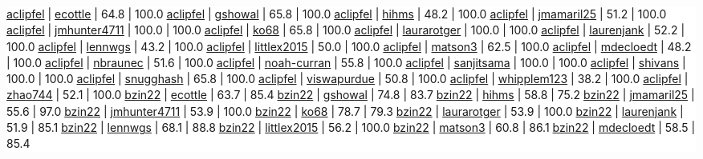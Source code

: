 [aclipfel](http://www.ironhacks.com/preview/aclipfel/webapp_phase4/index.html) | [ecottle](http://www.ironhacks.com/preview/ecottle/webapp_phase4/index.html) | 64.8 | 100.0
[aclipfel](http://www.ironhacks.com/preview/aclipfel/webapp_phase4/index.html) | [gshowal](http://www.ironhacks.com/preview/gshowal/webapp_phase4/index.html) | 65.8 | 100.0
[aclipfel](http://www.ironhacks.com/preview/aclipfel/webapp_phase4/index.html) | [hihms](http://www.ironhacks.com/preview/hihms/webapp_phase4/index.html) | 48.2 | 100.0
[aclipfel](http://www.ironhacks.com/preview/aclipfel/webapp_phase4/index.html) | [jmamaril25](http://www.ironhacks.com/preview/jmamaril25/webapp_phase4/index.html) | 51.2 | 100.0
[aclipfel](http://www.ironhacks.com/preview/aclipfel/webapp_phase4/index.html) | [jmhunter4711](http://www.ironhacks.com/preview/jmhunter4711/webapp_phase4/index.html) | 100.0 | 100.0
[aclipfel](http://www.ironhacks.com/preview/aclipfel/webapp_phase4/index.html) | [ko68](http://www.ironhacks.com/preview/ko68/webapp_phase4/index.html) | 65.8 | 100.0
[aclipfel](http://www.ironhacks.com/preview/aclipfel/webapp_phase4/index.html) | [laurarotger](http://www.ironhacks.com/preview/laurarotger/webapp_phase4/index.html) | 100.0 | 100.0
[aclipfel](http://www.ironhacks.com/preview/aclipfel/webapp_phase4/index.html) | [laurenjank](http://www.ironhacks.com/preview/laurenjank/webapp_phase4/index.html) | 52.2 | 100.0
[aclipfel](http://www.ironhacks.com/preview/aclipfel/webapp_phase4/index.html) | [lennwgs](http://www.ironhacks.com/preview/lennwgs/webapp_phase4/index.html) | 43.2 | 100.0
[aclipfel](http://www.ironhacks.com/preview/aclipfel/webapp_phase4/index.html) | [littlex2015](http://www.ironhacks.com/preview/littlex2015/webapp_phase4/index.html) | 50.0 | 100.0
[aclipfel](http://www.ironhacks.com/preview/aclipfel/webapp_phase4/index.html) | [matson3](http://www.ironhacks.com/preview/matson3/webapp_phase4/index.html) | 62.5 | 100.0
[aclipfel](http://www.ironhacks.com/preview/aclipfel/webapp_phase4/index.html) | [mdecloedt](http://www.ironhacks.com/preview/mdecloedt/webapp_phase4/index.html) | 48.2 | 100.0
[aclipfel](http://www.ironhacks.com/preview/aclipfel/webapp_phase4/index.html) | [nbraunec](http://www.ironhacks.com/preview/nbraunec/webapp_phase4/index.html) | 51.6 | 100.0
[aclipfel](http://www.ironhacks.com/preview/aclipfel/webapp_phase4/index.html) | [noah-curran](http://www.ironhacks.com/preview/noah-curran/webapp_phase4/index.html) | 55.8 | 100.0
[aclipfel](http://www.ironhacks.com/preview/aclipfel/webapp_phase4/index.html) | [sanjitsama](http://www.ironhacks.com/preview/sanjitsama/webapp_phase4/index.html) | 100.0 | 100.0
[aclipfel](http://www.ironhacks.com/preview/aclipfel/webapp_phase4/index.html) | [shivans](http://www.ironhacks.com/preview/shivans/webapp_phase4/index.html) | 100.0 | 100.0
[aclipfel](http://www.ironhacks.com/preview/aclipfel/webapp_phase4/index.html) | [snugghash](http://www.ironhacks.com/preview/snugghash/webapp_phase4/index.html) | 65.8 | 100.0
[aclipfel](http://www.ironhacks.com/preview/aclipfel/webapp_phase4/index.html) | [viswapurdue](http://www.ironhacks.com/preview/viswapurdue/webapp_phase4/index.html) | 50.8 | 100.0
[aclipfel](http://www.ironhacks.com/preview/aclipfel/webapp_phase4/index.html) | [whipplem123](http://www.ironhacks.com/preview/whipplem123/webapp_phase4/index.html) | 38.2 | 100.0
[aclipfel](http://www.ironhacks.com/preview/aclipfel/webapp_phase4/index.html) | [zhao744](http://www.ironhacks.com/preview/zhao744/webapp_phase4/index.html) | 52.1 | 100.0
[bzin22](http://www.ironhacks.com/preview/bzin22/webapp_phase4/index.html) | [ecottle](http://www.ironhacks.com/preview/ecottle/webapp_phase4/index.html) | 63.7 | 85.4
[bzin22](http://www.ironhacks.com/preview/bzin22/webapp_phase4/index.html) | [gshowal](http://www.ironhacks.com/preview/gshowal/webapp_phase4/index.html) | 74.8 | 83.7
[bzin22](http://www.ironhacks.com/preview/bzin22/webapp_phase4/index.html) | [hihms](http://www.ironhacks.com/preview/hihms/webapp_phase4/index.html) | 58.8 | 75.2
[bzin22](http://www.ironhacks.com/preview/bzin22/webapp_phase4/index.html) | [jmamaril25](http://www.ironhacks.com/preview/jmamaril25/webapp_phase4/index.html) | 55.6 | 97.0
[bzin22](http://www.ironhacks.com/preview/bzin22/webapp_phase4/index.html) | [jmhunter4711](http://www.ironhacks.com/preview/jmhunter4711/webapp_phase4/index.html) | 53.9 | 100.0
[bzin22](http://www.ironhacks.com/preview/bzin22/webapp_phase4/index.html) | [ko68](http://www.ironhacks.com/preview/ko68/webapp_phase4/index.html) | 78.7 | 79.3
[bzin22](http://www.ironhacks.com/preview/bzin22/webapp_phase4/index.html) | [laurarotger](http://www.ironhacks.com/preview/laurarotger/webapp_phase4/index.html) | 53.9 | 100.0
[bzin22](http://www.ironhacks.com/preview/bzin22/webapp_phase4/index.html) | [laurenjank](http://www.ironhacks.com/preview/laurenjank/webapp_phase4/index.html) | 51.9 | 85.1
[bzin22](http://www.ironhacks.com/preview/bzin22/webapp_phase4/index.html) | [lennwgs](http://www.ironhacks.com/preview/lennwgs/webapp_phase4/index.html) | 68.1 | 88.8
[bzin22](http://www.ironhacks.com/preview/bzin22/webapp_phase4/index.html) | [littlex2015](http://www.ironhacks.com/preview/littlex2015/webapp_phase4/index.html) | 56.2 | 100.0
[bzin22](http://www.ironhacks.com/preview/bzin22/webapp_phase4/index.html) | [matson3](http://www.ironhacks.com/preview/matson3/webapp_phase4/index.html) | 60.8 | 86.1
[bzin22](http://www.ironhacks.com/preview/bzin22/webapp_phase4/index.html) | [mdecloedt](http://www.ironhacks.com/preview/mdecloedt/webapp_phase4/index.html) | 58.5 | 85.4